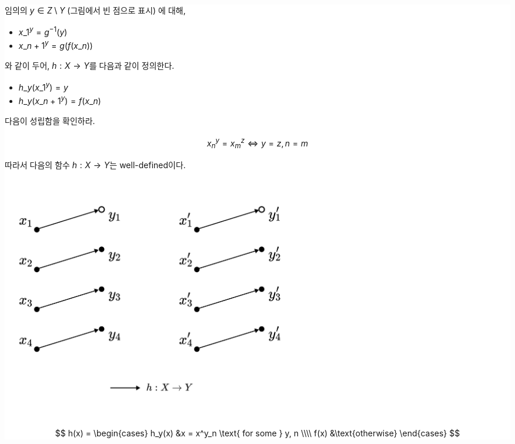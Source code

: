 임의의 $y \in Z \setminus Y$ (그림에서 빈 점으로 표시) 에 대해,

- $x\_1^y = g^{-1}(y)$
- $x\_{n+1}^y = g(f(x\_n))$

와 같이 두어, $h: X \to Y$를 다음과 같이 정의한다.

- $h\_y(x\_1^y) = y$
- $h\_y(x\_{n+1}^y) = f(x\_n)$

다음이 성립함을 확인하라.

$$
x^y_n = x^z_m \iff y = z, n = m
$$

따라서 다음의 함수 $h: X → Y$는 well-defined이다.

<img src="/public/csb-2.png" style="width: 100%; max-width: 500px; margin: 2em auto;">

$$
h(x) = \begin{cases}
h_y(x) &x = x^y_n \text{ for some } y, n \\\\
f(x) &\text{otherwise}
\end{cases}
$$
